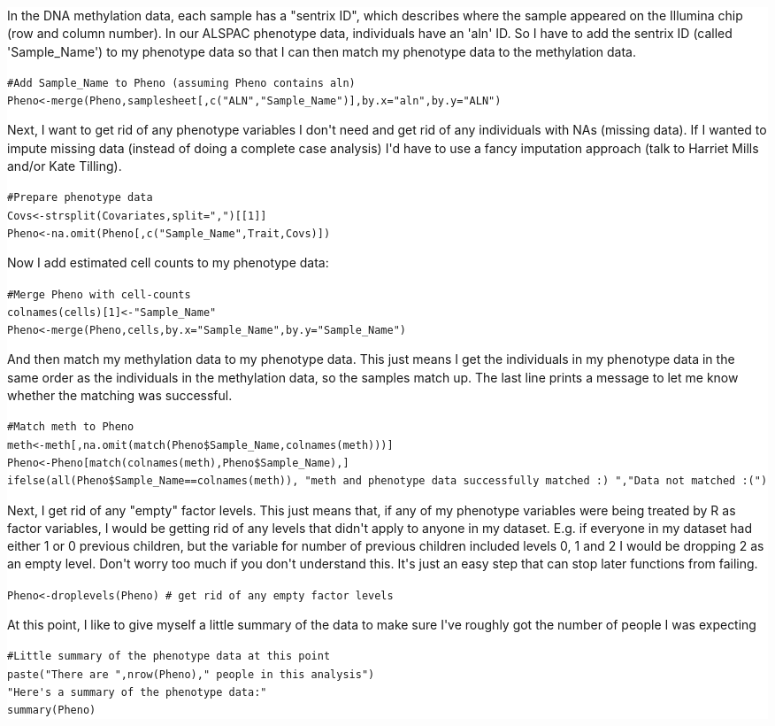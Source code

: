 In the DNA methylation data, each sample has a "sentrix ID", which describes where the sample appeared on the Illumina chip (row and column number). In our ALSPAC phenotype data, individuals have an 'aln' ID. So I have to add the sentrix ID (called 'Sample_Name') to my phenotype data so that I can then match my phenotype data to the methylation data.

```
#Add Sample_Name to Pheno (assuming Pheno contains aln)
Pheno<-merge(Pheno,samplesheet[,c("ALN","Sample_Name")],by.x="aln",by.y="ALN")
```

Next, I want to get rid of any phenotype variables I don't need and get rid of any individuals with NAs (missing data). If I wanted to impute missing data (instead of doing a complete case analysis) I'd have to use a fancy imputation approach (talk to Harriet Mills and/or Kate Tilling).

```
#Prepare phenotype data
Covs<-strsplit(Covariates,split=",")[[1]]
Pheno<-na.omit(Pheno[,c("Sample_Name",Trait,Covs)])
```

Now I add estimated cell counts to my phenotype data:

```
#Merge Pheno with cell-counts
colnames(cells)[1]<-"Sample_Name"
Pheno<-merge(Pheno,cells,by.x="Sample_Name",by.y="Sample_Name")
```

And then match my methylation data to my phenotype data. This just means I get the individuals in my phenotype data in the same order as the individuals in the methylation data, so the samples match up. The last line prints a message to let me know whether the matching was successful.

```
#Match meth to Pheno
meth<-meth[,na.omit(match(Pheno$Sample_Name,colnames(meth)))]
Pheno<-Pheno[match(colnames(meth),Pheno$Sample_Name),]
ifelse(all(Pheno$Sample_Name==colnames(meth)), "meth and phenotype data successfully matched :) ","Data not matched :(")
```

Next, I get rid of any "empty" factor levels. This just means that, if any of my phenotype variables were being treated by R as factor variables, I would be getting rid of any levels that didn't apply to anyone in my dataset. E.g. if everyone in my dataset had either 1 or 0 previous children, but the variable for number of previous children included levels 0, 1 and 2 I would be dropping 2 as an empty level. Don't worry too much if you don't understand this. It's just an easy step that can stop later functions from failing.

```
Pheno<-droplevels(Pheno) # get rid of any empty factor levels 
```

At this point, I like to give myself a little summary of the data to make sure I've roughly got the number of people I was expecting 

```
#Little summary of the phenotype data at this point
paste("There are ",nrow(Pheno)," people in this analysis")
"Here's a summary of the phenotype data:"
summary(Pheno)
```
